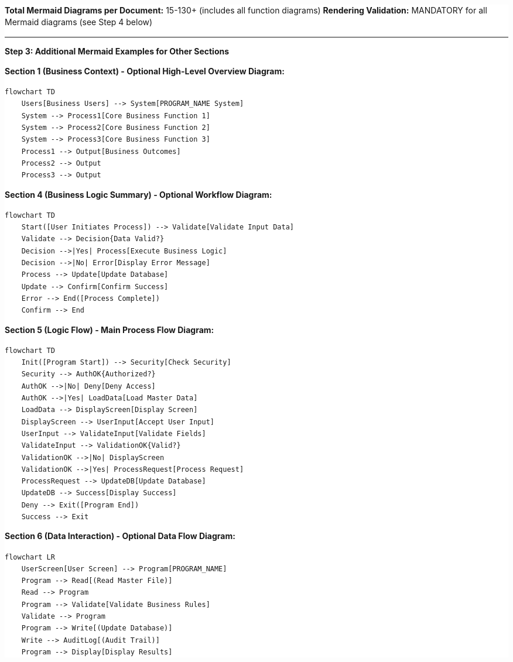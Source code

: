 **Total Mermaid Diagrams per Document:** 15-130+ (includes all function diagrams)
**Rendering Validation:** MANDATORY for all Mermaid diagrams (see Step 4 below)

---

**Step 3: Additional Mermaid Examples for Other Sections**

**Section 1 (Business Context) - Optional High-Level Overview Diagram:**
```mermaid
flowchart TD
    Users[Business Users] --> System[PROGRAM_NAME System]
    System --> Process1[Core Business Function 1]
    System --> Process2[Core Business Function 2]
    System --> Process3[Core Business Function 3]
    Process1 --> Output[Business Outcomes]
    Process2 --> Output
    Process3 --> Output
```

**Section 4 (Business Logic Summary) - Optional Workflow Diagram:**
```mermaid
flowchart TD
    Start([User Initiates Process]) --> Validate[Validate Input Data]
    Validate --> Decision{Data Valid?}
    Decision -->|Yes| Process[Execute Business Logic]
    Decision -->|No| Error[Display Error Message]
    Process --> Update[Update Database]
    Update --> Confirm[Confirm Success]
    Error --> End([Process Complete])
    Confirm --> End
```

**Section 5 (Logic Flow) - Main Process Flow Diagram:**
```mermaid
flowchart TD
    Init([Program Start]) --> Security[Check Security]
    Security --> AuthOK{Authorized?}
    AuthOK -->|No| Deny[Deny Access]
    AuthOK -->|Yes| LoadData[Load Master Data]
    LoadData --> DisplayScreen[Display Screen]
    DisplayScreen --> UserInput[Accept User Input]
    UserInput --> ValidateInput[Validate Fields]
    ValidateInput --> ValidationOK{Valid?}
    ValidationOK -->|No| DisplayScreen
    ValidationOK -->|Yes| ProcessRequest[Process Request]
    ProcessRequest --> UpdateDB[Update Database]
    UpdateDB --> Success[Display Success]
    Deny --> Exit([Program End])
    Success --> Exit
```

**Section 6 (Data Interaction) - Optional Data Flow Diagram:**
```mermaid
flowchart LR
    UserScreen[User Screen] --> Program[PROGRAM_NAME]
    Program --> Read[(Read Master File)]
    Read --> Program
    Program --> Validate[Validate Business Rules]
    Validate --> Program
    Program --> Write[(Update Database)]
    Write --> AuditLog[(Audit Trail)]
    Program --> Display[Display Results]
```
